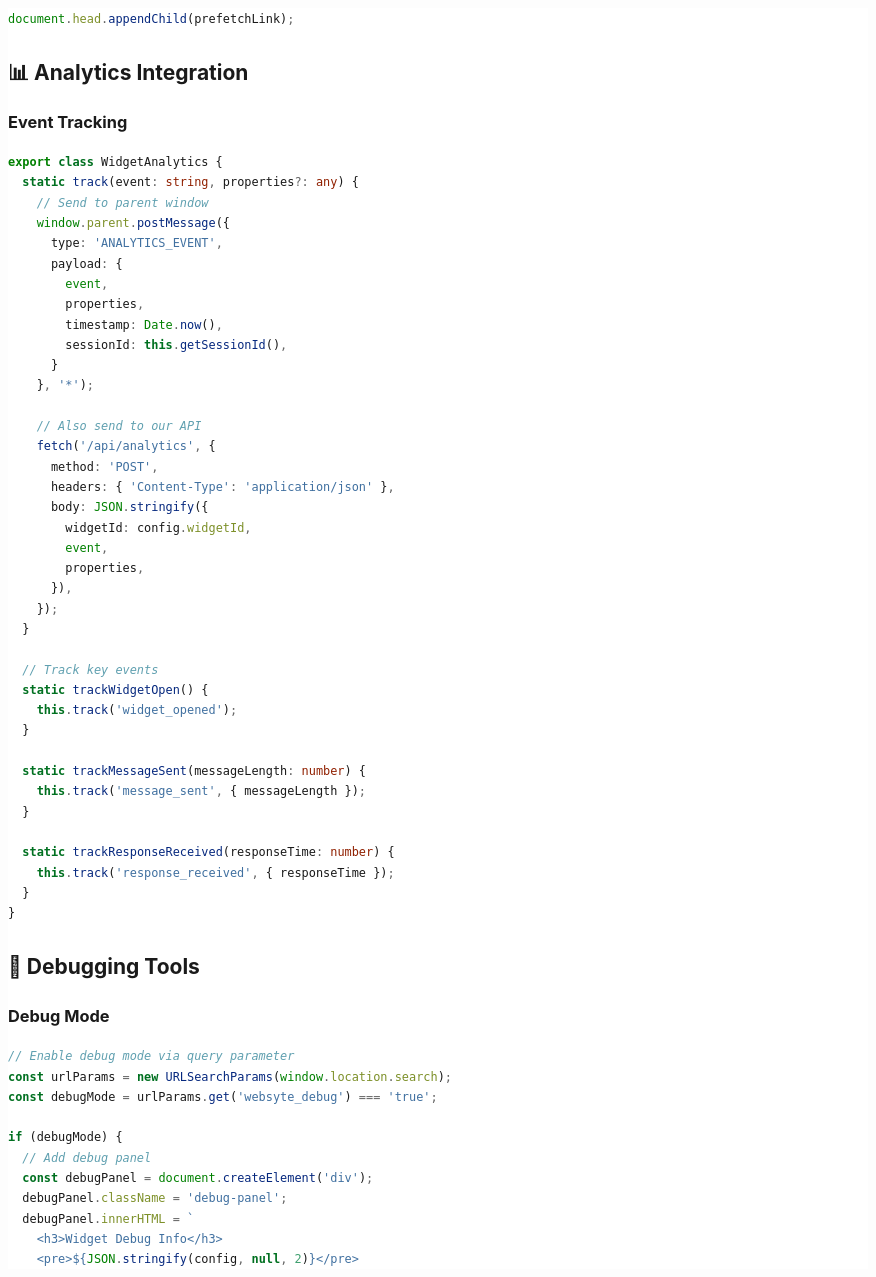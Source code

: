 ```typescript
document.head.appendChild(prefetchLink);
```

## 📊 Analytics Integration

### Event Tracking
```typescript
export class WidgetAnalytics {
  static track(event: string, properties?: any) {
    // Send to parent window
    window.parent.postMessage({
      type: 'ANALYTICS_EVENT',
      payload: {
        event,
        properties,
        timestamp: Date.now(),
        sessionId: this.getSessionId(),
      }
    }, '*');
    
    // Also send to our API
    fetch('/api/analytics', {
      method: 'POST',
      headers: { 'Content-Type': 'application/json' },
      body: JSON.stringify({
        widgetId: config.widgetId,
        event,
        properties,
      }),
    });
  }
  
  // Track key events
  static trackWidgetOpen() {
    this.track('widget_opened');
  }
  
  static trackMessageSent(messageLength: number) {
    this.track('message_sent', { messageLength });
  }
  
  static trackResponseReceived(responseTime: number) {
    this.track('response_received', { responseTime });
  }
}
```

## 🔧 Debugging Tools

### Debug Mode
```typescript
// Enable debug mode via query parameter
const urlParams = new URLSearchParams(window.location.search);
const debugMode = urlParams.get('websyte_debug') === 'true';

if (debugMode) {
  // Add debug panel
  const debugPanel = document.createElement('div');
  debugPanel.className = 'debug-panel';
  debugPanel.innerHTML = `
    <h3>Widget Debug Info</h3>
    <pre>${JSON.stringify(config, null, 2)}</pre>
```